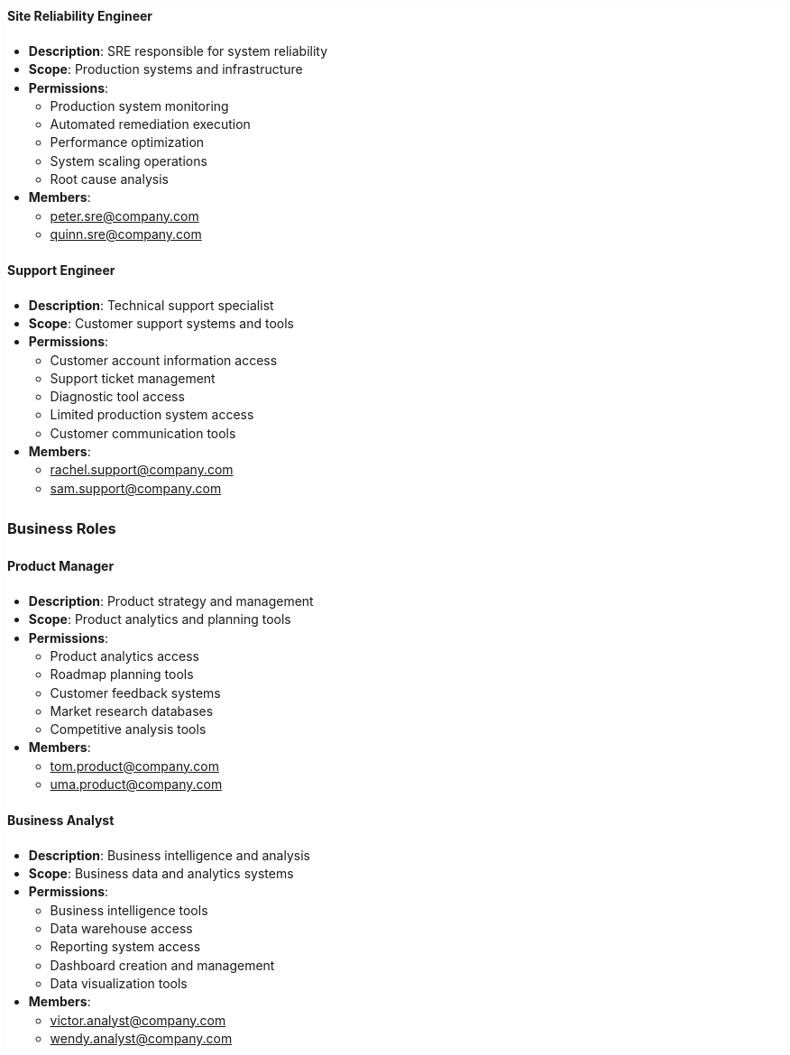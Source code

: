 #### Site Reliability Engineer
- **Description**: SRE responsible for system reliability
- **Scope**: Production systems and infrastructure
- **Permissions**:
  - Production system monitoring
  - Automated remediation execution
  - Performance optimization
  - System scaling operations
  - Root cause analysis
- **Members**: 
  - peter.sre@company.com
  - quinn.sre@company.com

#### Support Engineer
- **Description**: Technical support specialist
- **Scope**: Customer support systems and tools
- **Permissions**:
  - Customer account information access
  - Support ticket management
  - Diagnostic tool access
  - Limited production system access
  - Customer communication tools
- **Members**: 
  - rachel.support@company.com
  - sam.support@company.com

### Business Roles

#### Product Manager
- **Description**: Product strategy and management
- **Scope**: Product analytics and planning tools
- **Permissions**:
  - Product analytics access
  - Roadmap planning tools
  - Customer feedback systems
  - Market research databases
  - Competitive analysis tools
- **Members**: 
  - tom.product@company.com
  - uma.product@company.com

#### Business Analyst
- **Description**: Business intelligence and analysis
- **Scope**: Business data and analytics systems
- **Permissions**:
  - Business intelligence tools
  - Data warehouse access
  - Reporting system access
  - Dashboard creation and management
  - Data visualization tools
- **Members**: 
  - victor.analyst@company.com
  - wendy.analyst@company.com
